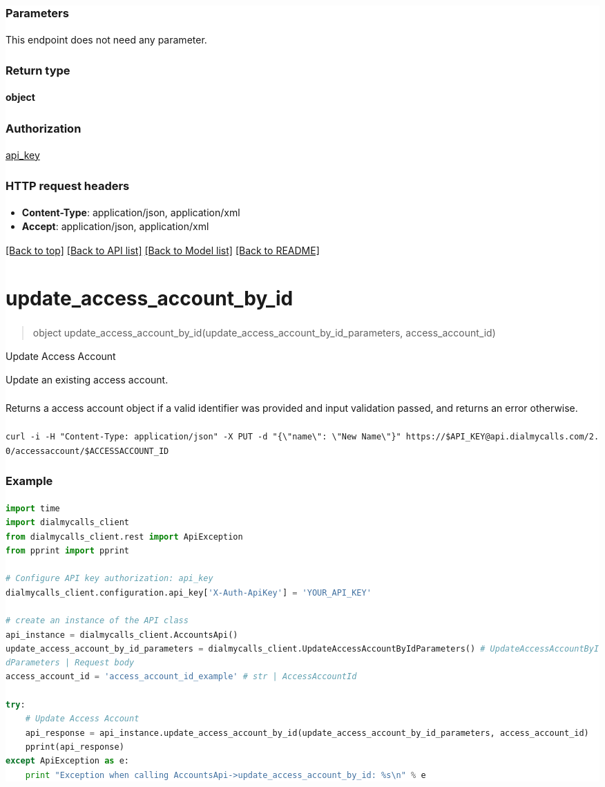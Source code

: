 ### Parameters
This endpoint does not need any parameter.

### Return type

**object**

### Authorization

[api_key](../README.md#api_key)

### HTTP request headers

 - **Content-Type**: application/json, application/xml
 - **Accept**: application/json, application/xml

[[Back to top]](#) [[Back to API list]](../README.md#documentation-for-api-endpoints) [[Back to Model list]](../README.md#documentation-for-models) [[Back to README]](../README.md)

# **update_access_account_by_id**
> object update_access_account_by_id(update_access_account_by_id_parameters, access_account_id)

Update Access Account

Update an existing access account. <br><br> Returns a access account object if a valid identifier was provided and input validation passed, and returns an error otherwise. <br><br> ``` curl -i -H "Content-Type: application/json" -X PUT -d "{\"name\": \"New Name\"}" https://$API_KEY@api.dialmycalls.com/2.0/accessaccount/$ACCESSACCOUNT_ID ```

### Example 
```python
import time
import dialmycalls_client
from dialmycalls_client.rest import ApiException
from pprint import pprint

# Configure API key authorization: api_key
dialmycalls_client.configuration.api_key['X-Auth-ApiKey'] = 'YOUR_API_KEY'

# create an instance of the API class
api_instance = dialmycalls_client.AccountsApi()
update_access_account_by_id_parameters = dialmycalls_client.UpdateAccessAccountByIdParameters() # UpdateAccessAccountByIdParameters | Request body
access_account_id = 'access_account_id_example' # str | AccessAccountId

try: 
    # Update Access Account
    api_response = api_instance.update_access_account_by_id(update_access_account_by_id_parameters, access_account_id)
    pprint(api_response)
except ApiException as e:
    print "Exception when calling AccountsApi->update_access_account_by_id: %s\n" % e
```
